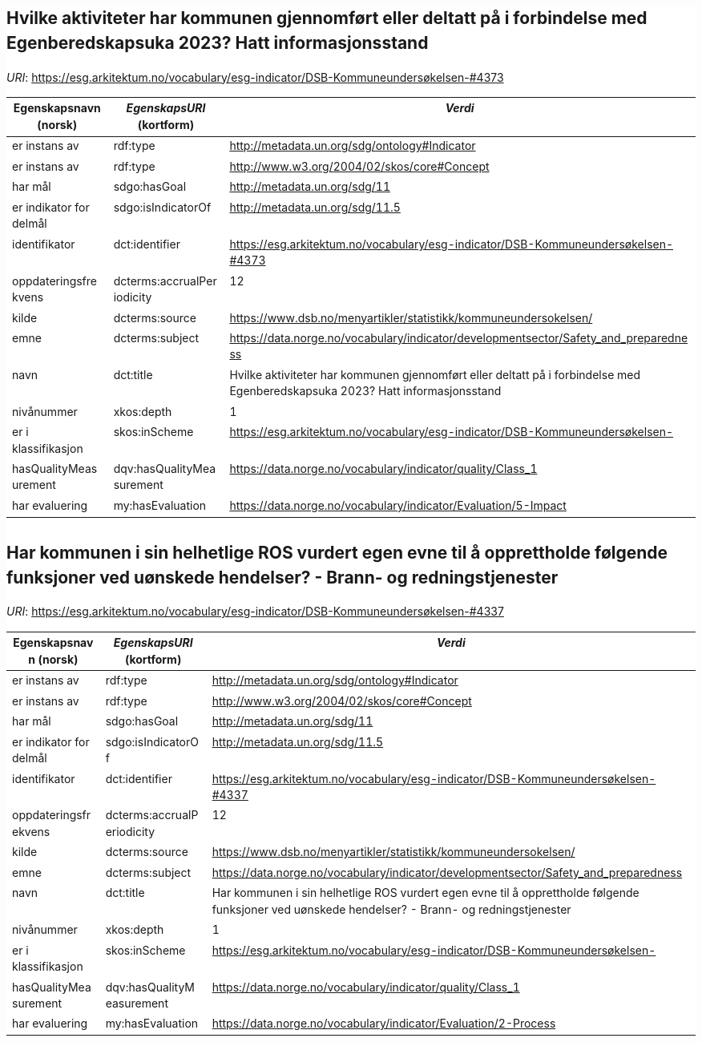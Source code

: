 
## Hvilke aktiviteter har kommunen gjennomført eller deltatt på i forbindelse med Egenberedskapsuka 2023?  Hatt informasjonsstand

*URI*: https://esg.arkitektum.no/vocabulary/esg-indicator/DSB-Kommuneundersøkelsen-#4373

| Egenskapsnavn (norsk) | *EgenskapsURI* (kortform) | *Verdi* |
|------------------------|-----------------------------|-----------|
| er instans av | rdf:type | http://metadata.un.org/sdg/ontology#Indicator |
| er instans av | rdf:type | http://www.w3.org/2004/02/skos/core#Concept |
| har mål | sdgo:hasGoal | http://metadata.un.org/sdg/11 |
| er indikator for delmål | sdgo:isIndicatorOf | http://metadata.un.org/sdg/11.5 |
| identifikator | dct:identifier | https://esg.arkitektum.no/vocabulary/esg-indicator/DSB-Kommuneundersøkelsen-#4373 |
| oppdateringsfrekvens | dcterms:accrualPeriodicity | 12 |
| kilde | dcterms:source | https://www.dsb.no/menyartikler/statistikk/kommuneundersokelsen/ |
| emne | dcterms:subject | https://data.norge.no/vocabulary/indicator/developmentsector/Safety_and_preparedness |
| navn | dct:title | Hvilke aktiviteter har kommunen gjennomført eller deltatt på i forbindelse med Egenberedskapsuka 2023?  Hatt informasjonsstand |
| nivånummer | xkos:depth | 1 |
| er i klassifikasjon | skos:inScheme | https://esg.arkitektum.no/vocabulary/esg-indicator/DSB-Kommuneundersøkelsen- |
| hasQualityMeasurement | dqv:hasQualityMeasurement | https://data.norge.no/vocabulary/indicator/quality/Class_1 |
| har evaluering | my:hasEvaluation | https://data.norge.no/vocabulary/indicator/Evaluation/5-Impact |


## Har kommunen i sin helhetlige ROS vurdert egen evne til å opprettholde følgende funksjoner ved uønskede hendelser? - Brann- og redningstjenester

*URI*: https://esg.arkitektum.no/vocabulary/esg-indicator/DSB-Kommuneundersøkelsen-#4337

| Egenskapsnavn (norsk) | *EgenskapsURI* (kortform) | *Verdi* |
|------------------------|-----------------------------|-----------|
| er instans av | rdf:type | http://metadata.un.org/sdg/ontology#Indicator |
| er instans av | rdf:type | http://www.w3.org/2004/02/skos/core#Concept |
| har mål | sdgo:hasGoal | http://metadata.un.org/sdg/11 |
| er indikator for delmål | sdgo:isIndicatorOf | http://metadata.un.org/sdg/11.5 |
| identifikator | dct:identifier | https://esg.arkitektum.no/vocabulary/esg-indicator/DSB-Kommuneundersøkelsen-#4337 |
| oppdateringsfrekvens | dcterms:accrualPeriodicity | 12 |
| kilde | dcterms:source | https://www.dsb.no/menyartikler/statistikk/kommuneundersokelsen/ |
| emne | dcterms:subject | https://data.norge.no/vocabulary/indicator/developmentsector/Safety_and_preparedness |
| navn | dct:title | Har kommunen i sin helhetlige ROS vurdert egen evne til å opprettholde følgende funksjoner ved uønskede hendelser? - Brann- og redningstjenester |
| nivånummer | xkos:depth | 1 |
| er i klassifikasjon | skos:inScheme | https://esg.arkitektum.no/vocabulary/esg-indicator/DSB-Kommuneundersøkelsen- |
| hasQualityMeasurement | dqv:hasQualityMeasurement | https://data.norge.no/vocabulary/indicator/quality/Class_1 |
| har evaluering | my:hasEvaluation | https://data.norge.no/vocabulary/indicator/Evaluation/2-Process |
